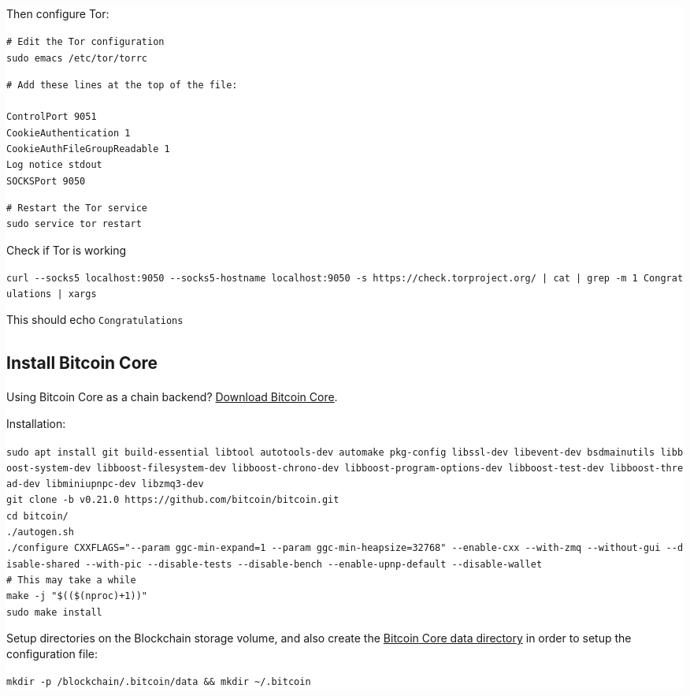 Then configure Tor:

```shell
# Edit the Tor configuration
sudo emacs /etc/tor/torrc
```

```
# Add these lines at the top of the file:

ControlPort 9051
CookieAuthentication 1
CookieAuthFileGroupReadable 1
Log notice stdout
SOCKSPort 9050
```

```shell
# Restart the Tor service
sudo service tor restart
```

Check if Tor is working

```shell
curl --socks5 localhost:9050 --socks5-hostname localhost:9050 -s https://check.torproject.org/ | cat | grep -m 1 Congratulations | xargs
```

This should echo `Congratulations`

## Install Bitcoin Core

Using Bitcoin Core as a chain backend? [Download Bitcoin Core].

Installation:

```
sudo apt install git build-essential libtool autotools-dev automake pkg-config libssl-dev libevent-dev bsdmainutils libboost-system-dev libboost-filesystem-dev libboost-chrono-dev libboost-program-options-dev libboost-test-dev libboost-thread-dev libminiupnpc-dev libzmq3-dev
git clone -b v0.21.0 https://github.com/bitcoin/bitcoin.git
cd bitcoin/
./autogen.sh 
./configure CXXFLAGS="--param ggc-min-expand=1 --param ggc-min-heapsize=32768" --enable-cxx --with-zmq --without-gui --disable-shared --with-pic --disable-tests --disable-bench --enable-upnp-default --disable-wallet
# This may take a while
make -j "$(($(nproc)+1))"
sudo make install
```

Setup directories on the Blockchain storage volume, and also create the 
[Bitcoin Core data directory] in order to setup the configuration file:

```shell
mkdir -p /blockchain/.bitcoin/data && mkdir ~/.bitcoin
```


[Add an Elastic IP]: https://www.cloudbooklet.com/how-to-assign-an-elastic-ip-address-to-your-ec2-instance-in-aws/
[Bitcoin Core auth script]: https://github.com/bitcoin/bitcoin/blob/master/share/rpcauth/rpcauth.py
[Bitcoin Core data directory]: https://en.bitcoin.it/wiki/Data_directory
[Coinfaucet]: https://coinfaucet.eu/en/btc-testnet/
[Download Bitcoin Core]: https://bitcoincore.org/en/download/
[Install Go]: https://golang.org/doc/install
[Install LND]: https://github.com/lightningnetwork/lnd/blob/master/docs/INSTALL.md
[Install Tor]: https://2019.www.torproject.org/docs/installguide.html.en
[LND]: https://github.com/lightningnetwork/lnd
[Node.js installation]: https://nodejs.org/en/download/package-manager/
[YABTF]: https://testnet-faucet.mempool.co